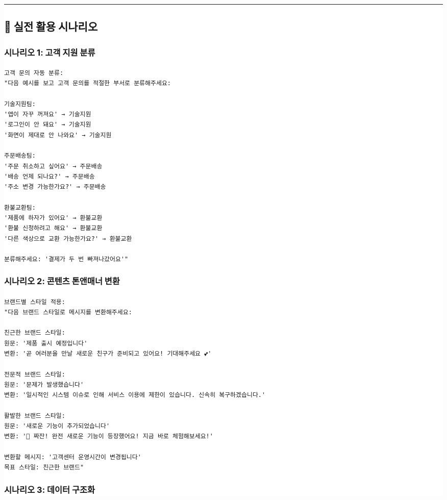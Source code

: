 
---

## 🧪 실전 활용 시나리오

### 시나리오 1: 고객 지원 분류

```
고객 문의 자동 분류:
"다음 예시를 보고 고객 문의를 적절한 부서로 분류해주세요:

기술지원팀:
'앱이 자꾸 꺼져요' → 기술지원
'로그인이 안 돼요' → 기술지원
'화면이 제대로 안 나와요' → 기술지원

주문배송팀:
'주문 취소하고 싶어요' → 주문배송
'배송 언제 되나요?' → 주문배송  
'주소 변경 가능한가요?' → 주문배송

환불교환팀:
'제품에 하자가 있어요' → 환불교환
'환불 신청하려고 해요' → 환불교환
'다른 색상으로 교환 가능한가요?' → 환불교환

분류해주세요: '결제가 두 번 빠져나갔어요'"
```

### 시나리오 2: 콘텐츠 톤앤매너 변환

```
브랜드별 스타일 적용:
"다음 브랜드 스타일로 메시지를 변환해주세요:

친근한 브랜드 스타일:
원문: '제품 출시 예정입니다'
변환: '곧 여러분을 만날 새로운 친구가 준비되고 있어요! 기대해주세요 💕'

전문적 브랜드 스타일:  
원문: '문제가 발생했습니다'
변환: '일시적인 시스템 이슈로 인해 서비스 이용에 제한이 있습니다. 신속히 복구하겠습니다.'

활발한 브랜드 스타일:
원문: '새로운 기능이 추가되었습니다'  
변환: '🎉 짜잔! 완전 새로운 기능이 등장했어요! 지금 바로 체험해보세요!'

변환할 메시지: '고객센터 운영시간이 변경됩니다'
목표 스타일: 친근한 브랜드"
```

### 시나리오 3: 데이터 구조화
